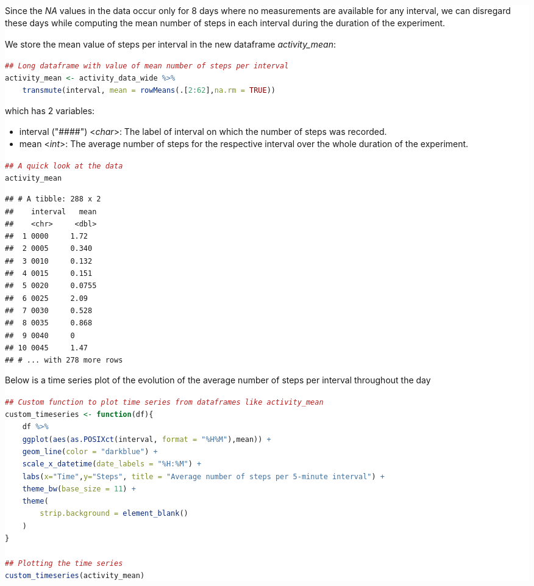 Since the _NA_ values in the data occur only for 8 days where no measurements are available for any interval, we can disregard these days while computing the mean number of steps in each interval during the duration of the experiment. 

We store the mean value of steps per interval in the new dataframe _activity\_mean_:

```r
## Long dataframe with value of mean number of steps per interval
activity_mean <- activity_data_wide %>%
    transmute(interval, mean = rowMeans(.[2:62],na.rm = TRUE))
```
which has 2 variables:

* interval ("####") <_char_>: The label of interval on which the number of steps was recorded.
* mean <_int_>: The average number of steps for the respective interval over the whole duration of the experiment.


```r
## A quick look at the data
activity_mean
```

```
## # A tibble: 288 x 2
##    interval   mean
##    <chr>     <dbl>
##  1 0000     1.72  
##  2 0005     0.340 
##  3 0010     0.132 
##  4 0015     0.151 
##  5 0020     0.0755
##  6 0025     2.09  
##  7 0030     0.528 
##  8 0035     0.868 
##  9 0040     0     
## 10 0045     1.47  
## # ... with 278 more rows
```

Below is a time series plot of the evolution of the average number of steps per interval throughout the day

```r
## Custom function to plot time series from dataframes like activity_mean
custom_timeseries <- function(df){ 
    df %>% 
    ggplot(aes(as.POSIXct(interval, format = "%H%M"),mean)) + 
    geom_line(color = "darkblue") + 
    scale_x_datetime(date_labels = "%H:%M") +
    labs(x="Time",y="Steps", title = "Average number of steps per 5-minute interval") +
    theme_bw(base_size = 11) +
    theme(
        strip.background = element_blank()
    )
}

## Plotting the time series
custom_timeseries(activity_mean)
```
